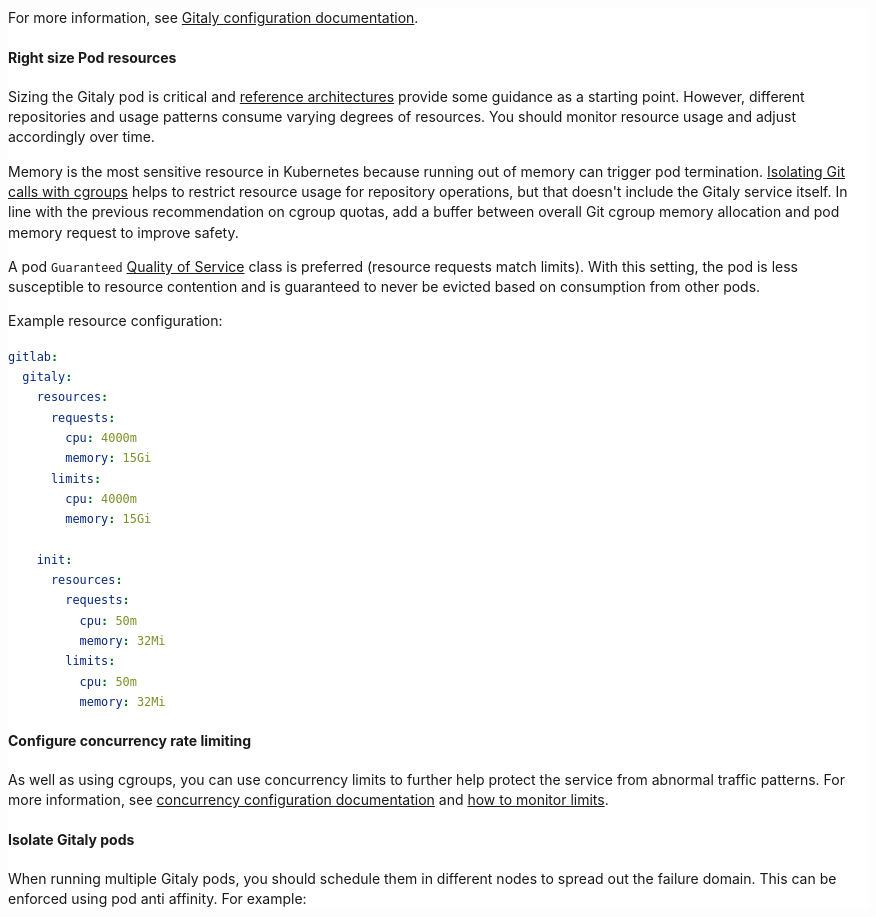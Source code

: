 For more information, see [Gitaly configuration documentation](configure_gitaly.md#control-groups).

#### Right size Pod resources

Sizing the Gitaly pod is critical and [reference architectures](../reference_architectures/_index.md#cloud-native-hybrid) provide some guidance as a starting
point. However, different repositories and usage patterns consume varying degrees of resources.
You should monitor resource usage and adjust accordingly over time.

Memory is the most sensitive resource in Kubernetes because running out of memory can trigger pod termination.
[Isolating Git calls with cgroups](#constrain-git-processes-resource-usage) helps to restrict resource usage for repository operations, but that doesn't include the Gitaly service itself.
In line with the previous recommendation on cgroup quotas, add a buffer between overall Git cgroup memory allocation and pod memory request to improve safety.

A pod `Guaranteed` [Quality of Service](https://kubernetes.io/docs/tasks/configure-pod-container/quality-service-pod/) class is preferred
(resource requests match limits). With this setting, the pod is less susceptible to resource contention and is guaranteed to never be evicted based on consumption from other pods.

Example resource configuration:

```yaml
gitlab:
  gitaly:
    resources:
      requests:
        cpu: 4000m
        memory: 15Gi
      limits:
        cpu: 4000m
        memory: 15Gi

    init:
      resources:
        requests:
          cpu: 50m
          memory: 32Mi
        limits:
          cpu: 50m
          memory: 32Mi
```

#### Configure concurrency rate limiting

As well as using cgroups, you can use concurrency limits to further help protect the service from abnormal traffic patterns. For more information, see
[concurrency configuration documentation](concurrency_limiting.md) and [how to monitor limits](monitoring.md#monitor-gitaly-concurrency-limiting).

#### Isolate Gitaly pods

When running multiple Gitaly pods, you should schedule them in different nodes to spread out the failure domain. This can be enforced using pod anti affinity.
For example:
